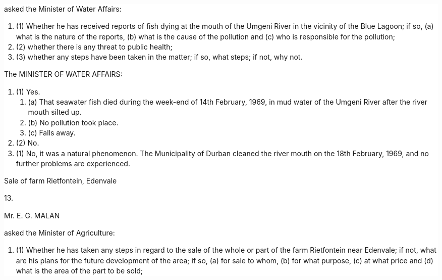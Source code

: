 <p>asked the Minister of Water Affairs:</p>

<ol>

<li>(1) Whether he has received reports of fish dying at the mouth of the Umgeni River in the vicinity of the Blue Lagoon; if so, (a) what is the nature of the reports, (b) what is the cause of the pollution and (c) who is responsible for the pollution;</li>

<li>(2) whether there is any threat to public health;</li>

<li>(3) whether any steps have been taken in the matter; if so, what steps; if not, why not.</li>

</ol>

</question>

<answer by="#minister_of_water_affairs" to="#wood">

<from>The MINISTER OF WATER AFFAIRS:</from>

<ol>

<li>(1) Yes.

<ol>

<li>(a) That seawater fish died during the week-end of 14th February, 1969, in mud water of the Umgeni River after the river mouth silted up.</li>

<li>(b) No pollution took place.</li>

<li>(c) Falls away.</li></ol></li>

<li>(2) No.</li>

<li><span class="col_1139-1140" refersTo="page_0591"/>(1) No, it was a natural phenomenon. The Municipality of Durban cleaned the river mouth on the 18th February, 1969, and no further problems are experienced.</li>

</ol>

</answer>

</writtenStatements>

<writtenStatements>

<heading>Sale of farm Rietfontein, Edenvale</heading>

<question by="#malan" to="#minister_of_agriculture">

<num>13.</num>

<from>Mr. E. G. MALAN</from>

<p>asked the Minister of Agriculture:</p>

<ol>

<li>(1) Whether he has taken any steps in regard to the sale of the whole or part of the farm Rietfontein near Edenvale; if not, what are his plans for the future development of the area; if so, (a) for sale to whom, (b) for what purpose, (c) at what price and (d) what is the area of the part to be sold;</li>

